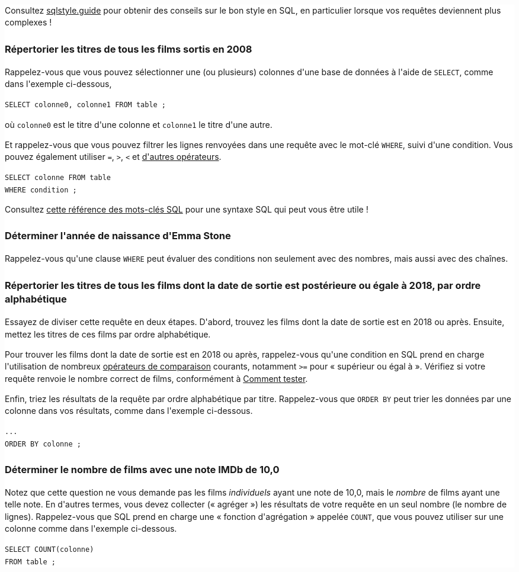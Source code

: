 Consultez [sqlstyle.guide](https://www.sqlstyle.guide/) pour obtenir des conseils sur le bon style en SQL, en particulier lorsque vos requêtes deviennent plus complexes !

### Répertorier les titres de tous les films sortis en 2008

Rappelez-vous que vous pouvez sélectionner une (ou plusieurs) colonnes d'une base de données à l'aide de `SELECT`, comme dans l'exemple ci-dessous,

    SELECT colonne0, colonne1 FROM table ;

où `colonne0` est le titre d'une colonne et `colonne1` le titre d'une autre.

Et rappelez-vous que vous pouvez filtrer les lignes renvoyées dans une requête avec le mot-clé `WHERE`, suivi d'une condition. Vous pouvez également utiliser `=`, `>`, `<` et [d'autres opérateurs](https://www.w3schools.com/sql/sql_operators.asp).

    SELECT colonne FROM table
    WHERE condition ;

Consultez [cette référence des mots-clés SQL](https://www.w3schools.com/sql/sql_ref_keywords.asp) pour une syntaxe SQL qui peut vous être utile !

### Déterminer l'année de naissance d'Emma Stone

Rappelez-vous qu'une clause `WHERE` peut évaluer des conditions non seulement avec des nombres, mais aussi avec des chaînes.

### Répertorier les titres de tous les films dont la date de sortie est postérieure ou égale à 2018, par ordre alphabétique

Essayez de diviser cette requête en deux étapes. D'abord, trouvez les films dont la date de sortie est en 2018 ou après. Ensuite, mettez les titres de ces films par ordre alphabétique.

Pour trouver les films dont la date de sortie est en 2018 ou après, rappelez-vous qu'une condition en SQL prend en charge l'utilisation de nombreux [opérateurs de comparaison](https://www.w3schools.com/sql/sql_operators.asp) courants, notamment `>=` pour « supérieur ou égal à ». Vérifiez si votre requête renvoie le nombre correct de films, conformément à [Comment tester](#comment-tester).

Enfin, triez les résultats de la requête par ordre alphabétique par titre. Rappelez-vous que `ORDER BY` peut trier les données par une colonne dans vos résultats, comme dans l'exemple ci-dessous.

    ...
    ORDER BY colonne ;

### Déterminer le nombre de films avec une note IMDb de 10,0

Notez que cette question ne vous demande pas les films _individuels_ ayant une note de 10,0, mais le _nombre_ de films ayant une telle note. En d'autres termes, vous devez collecter (« agréger ») les résultats de votre requête en un seul nombre (le nombre de lignes). Rappelez-vous que SQL prend en charge une « fonction d'agrégation » appelée `COUNT`, que vous pouvez utiliser sur une colonne comme dans l'exemple ci-dessous.

    SELECT COUNT(colonne)
    FROM table ;
